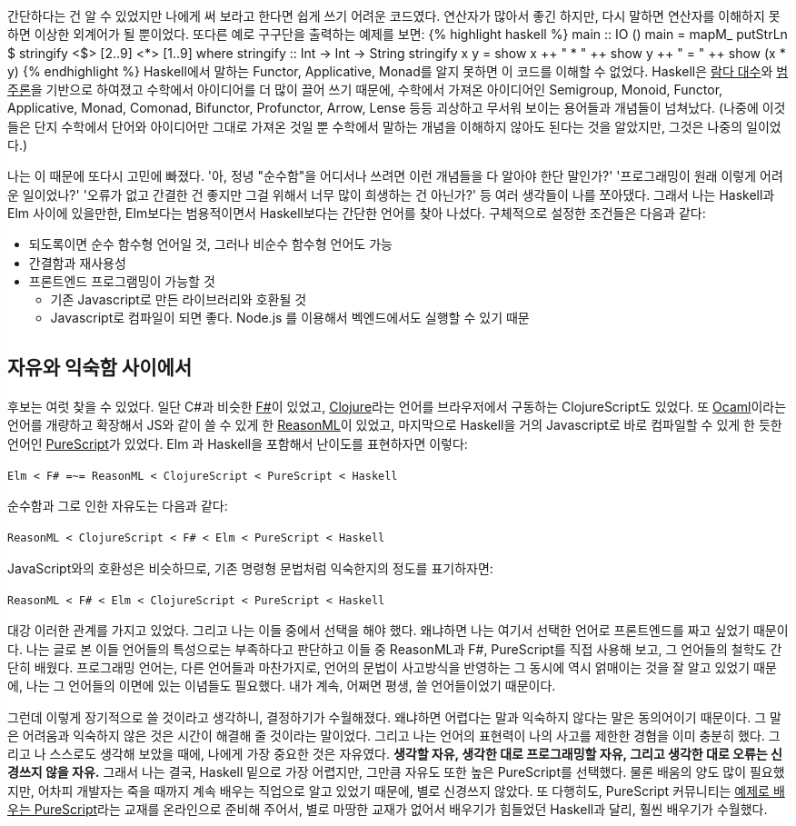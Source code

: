 간단하다는 건 알 수 있었지만 나에게 써 보라고 한다면 쉽게 쓰기 어려운 코드였다. 연산자가 많아서 좋긴 하지만, 다시 말하면 연산자를 이해하지 못하면 이상한 외계어가 될 뿐이었다. 또다른 예로 구구단을 출력하는 예제를 보면:
{% highlight haskell %}
main :: IO ()
main = mapM_ putStrLn $ stringify <$> [2..9] <*> [1..9]
    where 
        stringify :: Int -> Int -> String
        stringify x y = show x ++ " * " ++ show y ++ " = " ++ show (x * y)
{% endhighlight %}
Haskell에서 말하는 Functor, Applicative, Monad를 알지 못하면 이 코드를 이해할 수 없었다. Haskell은 [람다 대수](https://en.wikipedia.org/wiki/Lambda_calculus)와 [범주론](https://en.wikipedia.org/wiki/Category_theory)을 기반으로 하여졌고 수학에서 아이디어를 더 많이 끌어 쓰기 때문에, 수학에서 가져온 아이디어인 Semigroup, Monoid, Functor, Applicative, Monad, Comonad, Bifunctor, Profunctor, Arrow, Lense 등등 괴상하고 무서워 보이는 용어들과 개념들이 넘쳐났다. (나중에 이것들은 단지 수학에서 단어와 아이디어만 그대로 가져온 것일 뿐 수학에서 말하는 개념을 이해하지 않아도 된다는 것을 알았지만, 그것은 나중의 일이었다.)

나는 이 때문에 또다시 고민에 빠졌다. '아, 정녕 "순수함"을 어디서나 쓰려면 이런 개념들을 다 알아야 한단 말인가?' '프로그래밍이 원래 이렇게 어려운 일이었나?' '오류가 없고 간결한 건 좋지만 그걸 위해서 너무 많이 희생하는 건 아닌가?' 등 여러 생각들이 나를 쪼아댔다. 그래서 나는 Haskell과 Elm 사이에 있을만한, Elm보다는 범용적이면서 Haskell보다는 간단한 언어를 찾아 나섰다. 구체적으로 설정한 조건들은 다음과 같다:
- 되도록이면 순수 함수형 언어일 것, 그러나 비순수 함수형 언어도 가능
- 간결함과 재사용성
- 프론트엔드 프로그램밍이 가능할 것
  - 기존 Javascript로 만든 라이브러리와 호환될 것
  - Javascript로 컴파일이 되면 좋다. Node.js 를 이용해서 벡엔드에서도 실행할 수 있기 때문


## 자유와 익숙함 사이에서
후보는 여럿 찾을 수 있었다. 일단 C#과 비슷한 [F#](https://en.wikipedia.org/wiki/F_Sharp_(programming_language))이 있었고, [Clojure](https://en.wikipedia.org/wiki/Clojure)라는 언어를 브라우저에서 구동하는 ClojureScript도 있었다. 또 [Ocaml](https://en.wikipedia.org/wiki/OCaml)이라는 언어를 개량하고 확장해서 JS와 같이 쓸 수 있게 한 [ReasonML](https://reasonml.github.io/)이 있었고, 마지막으로 Haskell을 거의 Javascript로 바로 컴파일할 수 있게 한 듯한 언어인 [PureScript](https://www.purescript.org/)가 있었다. Elm 과 Haskell을 포함해서 난이도를 표현하자면 이렇다:
```
Elm < F# =~= ReasonML < ClojureScript < PureScript < Haskell
```
순수함과 그로 인한 자유도는 다음과 같다:
```
ReasonML < ClojureScript < F# < Elm < PureScript < Haskell
```
JavaScript와의 호환성은 비슷하므로, 기존 명령형 문법처럼 익숙한지의 정도를 표기하자면:
```
ReasonML < F# < Elm < ClojureScript < PureScript < Haskell
```
대강 이러한 관계를 가지고 있었다. 그리고 나는 이들 중에서 선택을 해야 했다. 왜냐하면 나는 여기서 선택한 언어로 프론트엔드를 짜고 싶었기 때문이다. 나는 글로 본 이들 언어들의 특성으로는 부족하다고 판단하고 이들 중 ReasonML과 F#, PureScript를 직접 사용해 보고, 그 언어들의 철학도 간단히 배웠다. 프로그래밍 언어는, 다른 언어들과 마찬가지로, 언어의 문법이 사고방식을 반영하는 그 동시에 역시 얽매이는 것을 잘 알고 있었기 때문에, 나는 그 언어들의 이면에 있는 이념들도 필요했다. 내가 계속, 어쩌면 평생, 쓸 언어들이었기 때문이다. 

그런데 이렇게 장기적으로 쓸 것이라고 생각하니, 결정하기가 수월해졌다. 왜냐하면 어렵다는 말과 익숙하지 않다는 말은 동의어이기 때문이다. 그 말은 어려움과 익숙하지 않은 것은 시간이 해결해 줄 것이라는 말이었다. 그리고 나는 언어의 표현력이 나의 사고를 제한한 경혐을 이미 충분히 했다. 그리고 나 스스로도 생각해 보았을 때에, 나에게 가장 중요한 것은 자유였다. **생각할 자유, 생각한 대로 프로그래밍할 자유, 그리고 생각한 대로 오류는 신경쓰지 않을 자유.** 그래서 나는 결국, Haskell 밑으로 가장 어렵지만, 그만큼 자유도 또한 높은 PureScript를 선택했다. 물론 배움의 양도 많이 필요했지만, 어차피 개발자는 죽을 때까지 계속 배우는 직업으로 알고 있었기 때문에, 별로 신경쓰지 않았다. 또 다행히도, PureScript 커뮤니티는 [예제로 배우는 PureScript](https://book.purescript.org/)라는 교재를 온라인으로 준비해 주어서, 별로 마땅한 교재가 없어서 배우기가 힘들었던 Haskell과 달리, 훨씬 배우기가 수월했다. 
